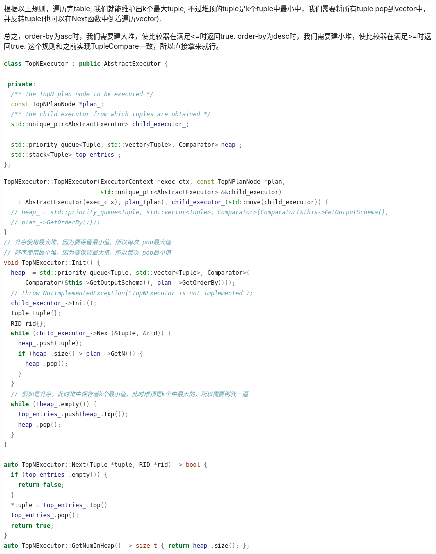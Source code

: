 根据以上规则，遍历完table, 我们就能维护出k个最大tuple, 不过堆顶的tuple是k个tuple中最小中，我们需要将所有tuple pop到vector中，并反转tuple(也可以在Next函数中倒着遍历vector).

总之，order-by为asc时，我们需要建大堆，使比较器在满足<=时返回true. order-by为desc时，我们需要建小堆，使比较器在满足>=时返回true. 这个规则和之前实现TupleCompare一致，所以直接拿来就行。

```cpp
class TopNExecutor : public AbstractExecutor {

 private:
  /** The TopN plan node to be executed */
  const TopNPlanNode *plan_;
  /** The child executor from which tuples are obtained */
  std::unique_ptr<AbstractExecutor> child_executor_;

  std::priority_queue<Tuple, std::vector<Tuple>, Comparator> heap_;
  std::stack<Tuple> top_entries_;
};
```

```cpp
TopNExecutor::TopNExecutor(ExecutorContext *exec_ctx, const TopNPlanNode *plan,
                           std::unique_ptr<AbstractExecutor> &&child_executor)
    : AbstractExecutor(exec_ctx), plan_(plan), child_executor_(std::move(child_executor)) {
  // heap_ = std::priority_queue<Tuple, std::vector<Tuple>, Comparator>(Comparator(&this->GetOutputSchema(),
  // plan_->GetOrderBy()));
}
// 升序使用最大堆，因为要保留最小值，所以每次 pop最大值
// 降序使用最小堆，因为要保留最大值，所以每次 pop最小值
void TopNExecutor::Init() {
  heap_ = std::priority_queue<Tuple, std::vector<Tuple>, Comparator>(
      Comparator(&this->GetOutputSchema(), plan_->GetOrderBy()));
  // throw NotImplementedException("TopNExecutor is not implemented");
  child_executor_->Init();
  Tuple tuple{};
  RID rid{};
  while (child_executor_->Next(&tuple, &rid)) {
    heap_.push(tuple);
    if (heap_.size() > plan_->GetN()) {
      heap_.pop();
    }
  }
  // 假如是升序，此时堆中保存着k个最小值，此时堆顶是k个中最大的，所以需要倒叙一遍
  while (!heap_.empty()) {
    top_entries_.push(heap_.top());
    heap_.pop();
  }
}

auto TopNExecutor::Next(Tuple *tuple, RID *rid) -> bool {
  if (top_entries_.empty()) {
    return false;
  }
  *tuple = top_entries_.top();
  top_entries_.pop();
  return true;
}
auto TopNExecutor::GetNumInHeap() -> size_t { return heap_.size(); };

```
